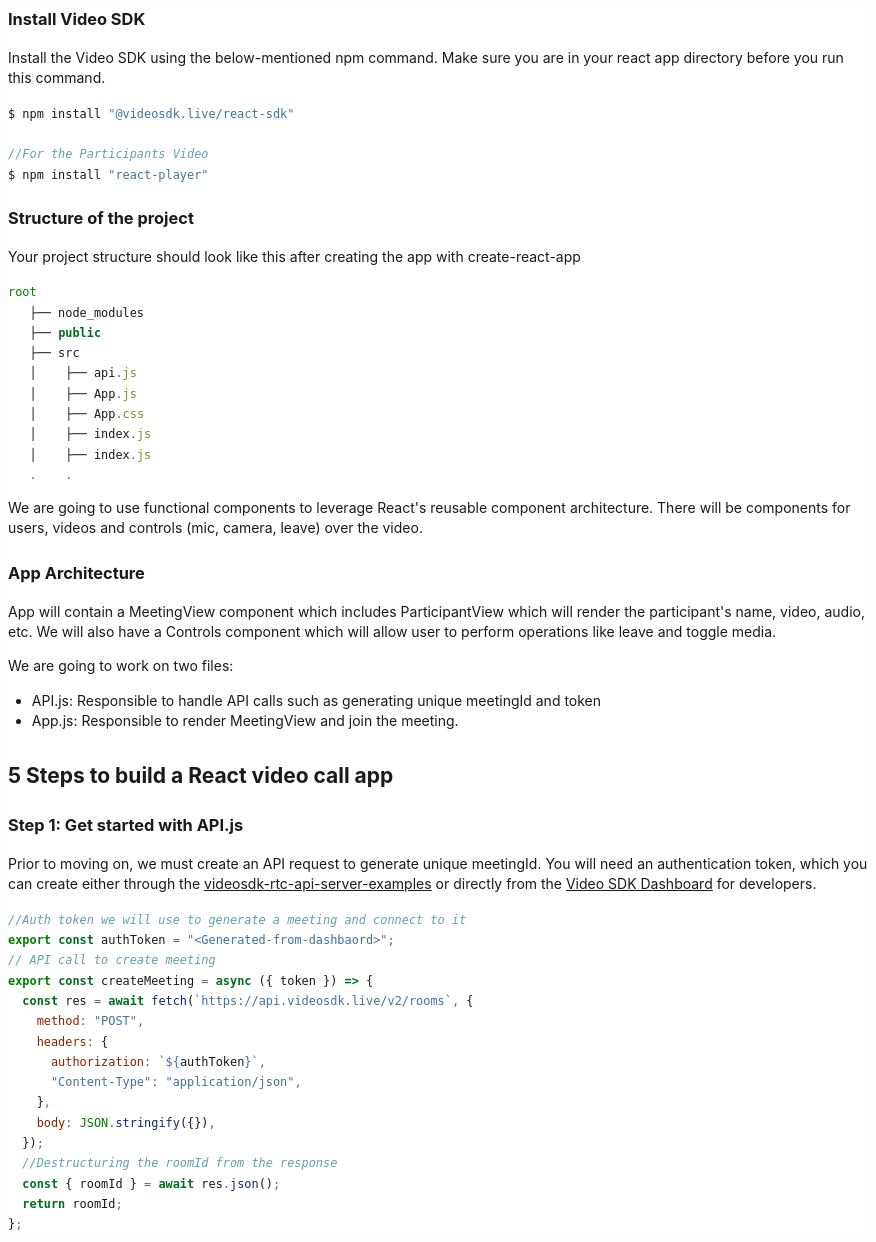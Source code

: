 ### Install Video SDK
Install the Video SDK using the below-mentioned npm command. Make sure you are in your react app directory before you run this command.

```js
$ npm install "@videosdk.live/react-sdk"

//For the Participants Video
$ npm install "react-player"
```
### Structure of the project
Your project structure should look like this after creating the app with create-react-app

```js
root
   ├── node_modules
   ├── public
   ├── src
   │    ├── api.js
   │    ├── App.js
   │    ├── App.css
   │    ├── index.js
   │    ├── index.js
   .    .
```

We are going to use functional components to leverage React's reusable component architecture. There will be components for users, videos and controls (mic, camera, leave) over the video.

### App Architecture
App will contain a MeetingView component which includes ParticipantView which will render the participant's name, video, audio, etc. We will also have a Controls component which will allow user to perform operations like leave and toggle media.

We are going to work on two files:

- API.js: Responsible to handle API calls such as generating unique meetingId and token
- App.js: Responsible to render MeetingView and join the meeting.

## 5 Steps to build a React video call app
### Step 1: Get started with API.js
Prior to moving on, we must create an API request to generate unique meetingId. You will need an authentication token, which you can create either through the [videosdk-rtc-api-server-examples](https://github.com/videosdk-live/videosdk-rtc-api-server-examples) or directly from the [Video SDK Dashboard](https://app.videosdk.live/api-keys) for developers.

```js
//Auth token we will use to generate a meeting and connect to it
export const authToken = "<Generated-from-dashbaord>";
// API call to create meeting
export const createMeeting = async ({ token }) => {
  const res = await fetch(`https://api.videosdk.live/v2/rooms`, {
    method: "POST",
    headers: {
      authorization: `${authToken}`,
      "Content-Type": "application/json",
    },
    body: JSON.stringify({}),
  });
  //Destructuring the roomId from the response
  const { roomId } = await res.json();
  return roomId;
};
```
